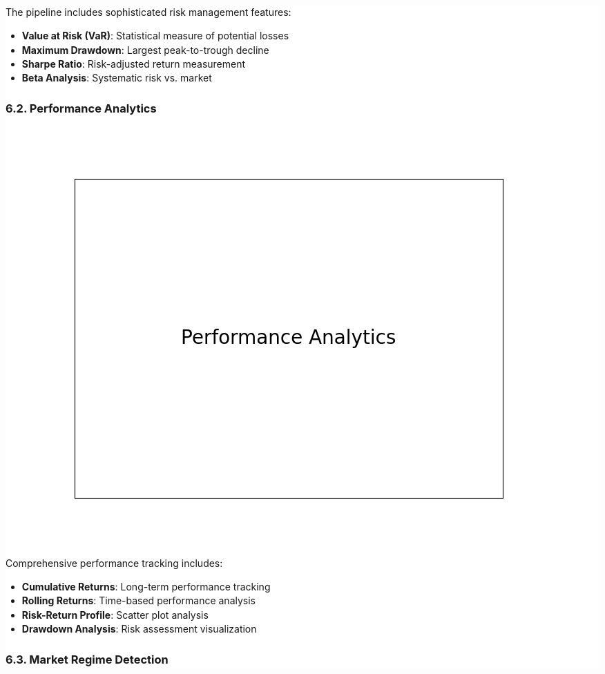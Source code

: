 The pipeline includes sophisticated risk management features:

- **Value at Risk (VaR)**: Statistical measure of potential losses
- **Maximum Drawdown**: Largest peak-to-trough decline
- **Sharpe Ratio**: Risk-adjusted return measurement
- **Beta Analysis**: Systematic risk vs. market

### 6.2. Performance Analytics

![Performance Analytics](docs/images/performance_analytics.png)

Comprehensive performance tracking includes:

- **Cumulative Returns**: Long-term performance tracking
- **Rolling Returns**: Time-based performance analysis
- **Risk-Return Profile**: Scatter plot analysis
- **Drawdown Analysis**: Risk assessment visualization

### 6.3. Market Regime Detection
